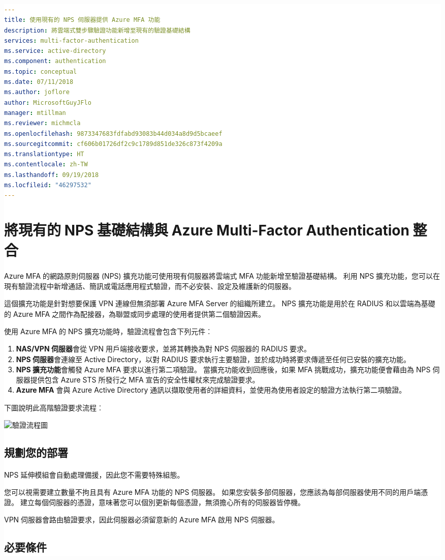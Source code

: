 ```yaml
---
title: 使用現有的 NPS 伺服器提供 Azure MFA 功能
description: 將雲端式雙步驟驗證功能新增至現有的驗證基礎結構
services: multi-factor-authentication
ms.service: active-directory
ms.component: authentication
ms.topic: conceptual
ms.date: 07/11/2018
ms.author: joflore
author: MicrosoftGuyJFlo
manager: mtillman
ms.reviewer: michmcla
ms.openlocfilehash: 9873347683fdfabd93083b44d034a8d9d5bcaeef
ms.sourcegitcommit: cf606b01726df2c9c1789d851de326c873f4209a
ms.translationtype: HT
ms.contentlocale: zh-TW
ms.lasthandoff: 09/19/2018
ms.locfileid: "46297532"
---
```

# <a name="integrate-your-existing-nps-infrastructure-with-azure-multi-factor-authentication"></a>將現有的 NPS 基礎結構與 Azure Multi-Factor Authentication 整合

Azure MFA 的網路原則伺服器 (NPS) 擴充功能可使用現有伺服器將雲端式 MFA 功能新增至驗證基礎結構。 利用 NPS 擴充功能，您可以在現有驗證流程中新增通話、簡訊或電話應用程式驗證，而不必安裝、設定及維護新的伺服器。 

這個擴充功能是針對想要保護 VPN 連線但無須部署 Azure MFA Server 的組織所建立。 NPS 擴充功能是用於在 RADIUS 和以雲端為基礎的 Azure MFA 之間作為配接器，為聯盟或同步處理的使用者提供第二個驗證因素。

使用 Azure MFA 的 NPS 擴充功能時，驗證流程會包含下列元件︰ 

1. **NAS/VPN 伺服器**會從 VPN 用戶端接收要求，並將其轉換為對 NPS 伺服器的 RADIUS 要求。 
2. **NPS 伺服器**會連線至 Active Directory，以對 RADIUS 要求執行主要驗證，並於成功時將要求傳遞至任何已安裝的擴充功能。  
3. **NPS 擴充功能**會觸發 Azure MFA 要求以進行第二項驗證。 當擴充功能收到回應後，如果 MFA 挑戰成功，擴充功能便會藉由為 NPS 伺服器提供包含 Azure STS 所發行之 MFA 宣告的安全性權杖來完成驗證要求。  
4. **Azure MFA** 會與 Azure Active Directory 通訊以擷取使用者的詳細資料，並使用為使用者設定的驗證方法執行第二項驗證。

下圖說明此高階驗證要求流程︰ 

![驗證流程圖](./media/howto-mfa-nps-extension/auth-flow.png)

## <a name="plan-your-deployment"></a>規劃您的部署

NPS 延伸模組會自動處理備援，因此您不需要特殊組態。

您可以視需要建立數量不拘且具有 Azure MFA 功能的 NPS 伺服器。 如果您安裝多部伺服器，您應該為每部伺服器使用不同的用戶端憑證。 建立每個伺服器的憑證，意味著您可以個別更新每個憑證，無須擔心所有的伺服器皆停機。

VPN 伺服器會路由驗證要求，因此伺服器必須留意新的 Azure MFA 啟用 NPS 伺服器。

## <a name="prerequisites"></a>必要條件
